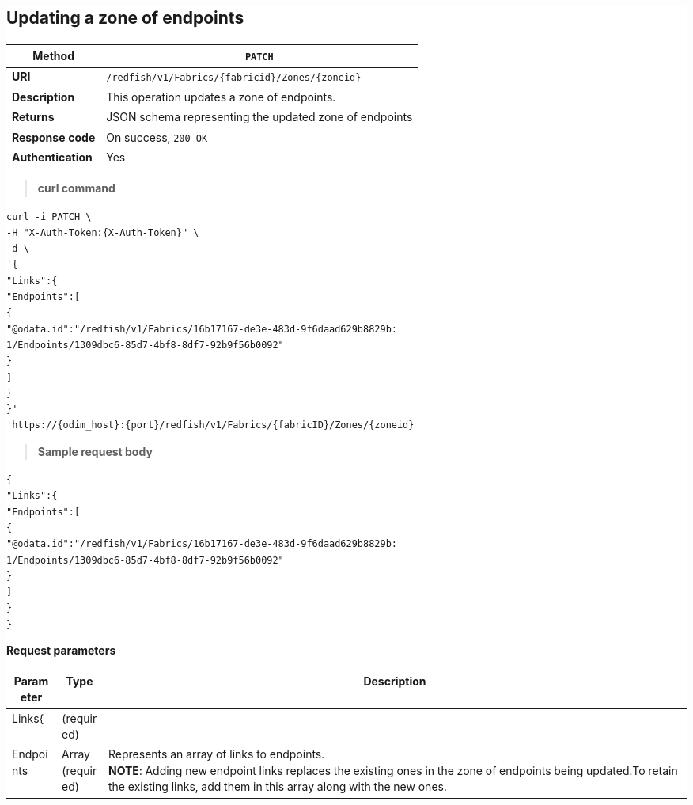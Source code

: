 ## Updating a zone of endpoints

| **Method**         | `PATCH`                                                |
| ------------------ | ------------------------------------------------------ |
| **URI**            | `/redfish/v1/Fabrics/{fabricid}/Zones/{zoneid}`        |
| **Description**    | This operation updates a zone of endpoints.            |
| **Returns**        | JSON schema representing the updated zone of endpoints |
| **Response code**  | On success, `200 OK`                                   |
| **Authentication** | Yes                                                    |

>**curl command**


```
curl -i PATCH \
-H "X-Auth-Token:{X-Auth-Token}" \
-d \
'{
"Links":{
"Endpoints":[
{
"@odata.id":"/redfish/v1/Fabrics/16b17167-de3e-483d-9f6daad629b8829b:
1/Endpoints/1309dbc6-85d7-4bf8-8df7-92b9f56b0092"
}
]
}
}'
'https://{odim_host}:{port}/redfish/v1/Fabrics/{fabricID}/Zones/{zoneid}
```

>**Sample request body**

```
{
"Links":{
"Endpoints":[
{
"@odata.id":"/redfish/v1/Fabrics/16b17167-de3e-483d-9f6daad629b8829b:
1/Endpoints/1309dbc6-85d7-4bf8-8df7-92b9f56b0092"
}
]
}
}
```

**Request parameters**

| Parameter | Type                 | Description                                                  |
| --------- | -------------------- | ------------------------------------------------------------ |
| Links{    | (required)           |                                                              |
| Endpoints | Array<br/>(required) | Represents an array of links to endpoints.<br/>**NOTE**: Adding new endpoint links replaces the existing ones in the zone of endpoints being updated.To retain the existing links, add them in this array along with the new ones. |
